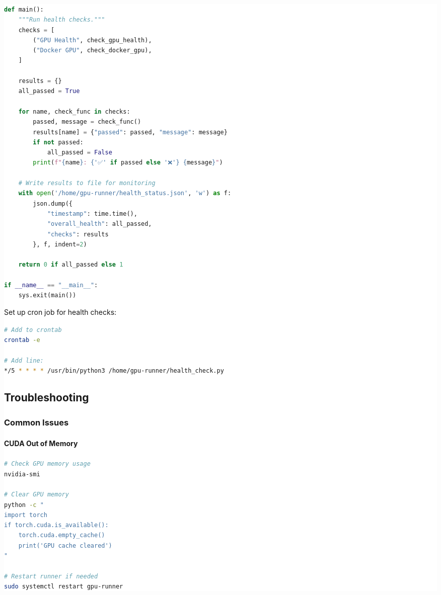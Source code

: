 ```python
def main():
    """Run health checks."""
    checks = [
        ("GPU Health", check_gpu_health),
        ("Docker GPU", check_docker_gpu),
    ]
    
    results = {}
    all_passed = True
    
    for name, check_func in checks:
        passed, message = check_func()
        results[name] = {"passed": passed, "message": message}
        if not passed:
            all_passed = False
        print(f"{name}: {'✅' if passed else '❌'} {message}")
    
    # Write results to file for monitoring
    with open('/home/gpu-runner/health_status.json', 'w') as f:
        json.dump({
            "timestamp": time.time(),
            "overall_health": all_passed,
            "checks": results
        }, f, indent=2)
    
    return 0 if all_passed else 1

if __name__ == "__main__":
    sys.exit(main())
```

Set up cron job for health checks:
```bash
# Add to crontab
crontab -e

# Add line:
*/5 * * * * /usr/bin/python3 /home/gpu-runner/health_check.py
```

## Troubleshooting

### Common Issues

#### CUDA Out of Memory
```bash
# Check GPU memory usage
nvidia-smi

# Clear GPU memory
python -c "
import torch
if torch.cuda.is_available():
    torch.cuda.empty_cache()
    print('GPU cache cleared')
"

# Restart runner if needed
sudo systemctl restart gpu-runner
```
